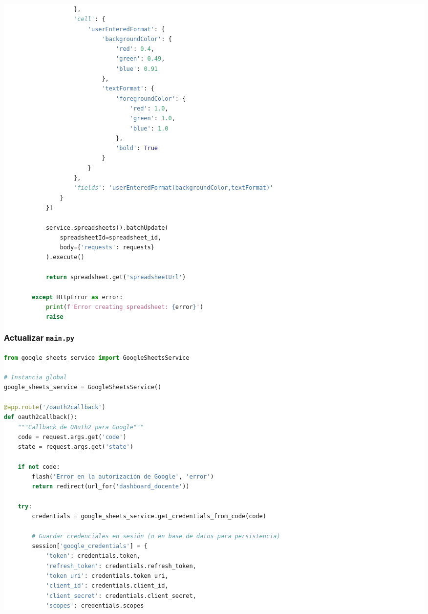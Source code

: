 ```python
                    },
                    'cell': {
                        'userEnteredFormat': {
                            'backgroundColor': {
                                'red': 0.4,
                                'green': 0.49,
                                'blue': 0.91
                            },
                            'textFormat': {
                                'foregroundColor': {
                                    'red': 1.0,
                                    'green': 1.0,
                                    'blue': 1.0
                                },
                                'bold': True
                            }
                        }
                    },
                    'fields': 'userEnteredFormat(backgroundColor,textFormat)'
                }
            }]
            
            service.spreadsheets().batchUpdate(
                spreadsheetId=spreadsheet_id,
                body={'requests': requests}
            ).execute()
            
            return spreadsheet.get('spreadsheetUrl')
            
        except HttpError as error:
            print(f'Error creating spreadsheet: {error}')
            raise
```

### Actualizar `main.py`

```python
from google_sheets_service import GoogleSheetsService

# Instancia global
google_sheets_service = GoogleSheetsService()

@app.route('/oauth2callback')
def oauth2callback():
    """Callback de OAuth2 para Google"""
    code = request.args.get('code')
    state = request.args.get('state')
    
    if not code:
        flash('Error en la autorización de Google', 'error')
        return redirect(url_for('dashboard_docente'))
    
    try:
        credentials = google_sheets_service.get_credentials_from_code(code)
        
        # Guardar credenciales en sesión (o en base de datos para persistencia)
        session['google_credentials'] = {
            'token': credentials.token,
            'refresh_token': credentials.refresh_token,
            'token_uri': credentials.token_uri,
            'client_id': credentials.client_id,
            'client_secret': credentials.client_secret,
            'scopes': credentials.scopes
```